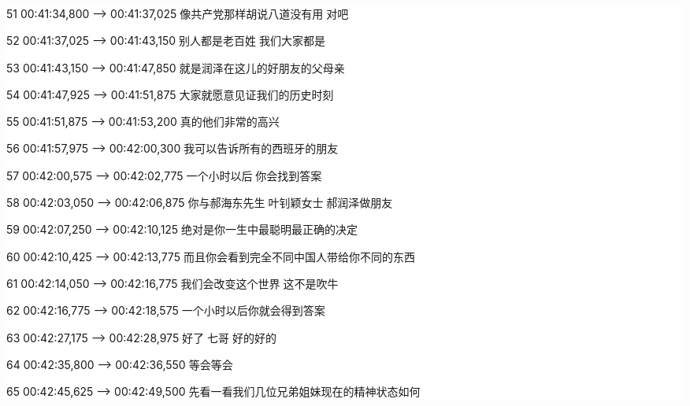 51
00:41:34,800 –&gt; 00:41:37,025
像共产党那样胡说八道没有用 对吧
 
52
00:41:37,025 –&gt; 00:41:43,150
别人都是老百姓 我们大家都是
 
53
00:41:43,150 –&gt; 00:41:47,850
就是润泽在这儿的好朋友的父母亲
 
54
00:41:47,925 –&gt; 00:41:51,875
大家就愿意见证我们的历史时刻
 
55
00:41:51,875 –&gt; 00:41:53,200
真的他们非常的高兴
 
56
00:41:57,975 –&gt; 00:42:00,300
我可以告诉所有的西班牙的朋友
 
57
00:42:00,575 –&gt; 00:42:02,775
一个小时以后 你会找到答案
 
58
00:42:03,050 –&gt; 00:42:06,875
你与郝海东先生 叶钊颖女士 郝润泽做朋友
 
59
00:42:07,250 –&gt; 00:42:10,125
绝对是你一生中最聪明最正确的决定
 
60
00:42:10,425 –&gt; 00:42:13,775
而且你会看到完全不同中国人带给你不同的东西
 
61
00:42:14,050 –&gt; 00:42:16,775
我们会改变这个世界 这不是吹牛
 
62
00:42:16,775 –&gt; 00:42:18,575
一个小时以后你就会得到答案
 
63
00:42:27,175 –&gt; 00:42:28,975
好了 七哥 好的好的
 
64
00:42:35,800 –&gt; 00:42:36,550
等会等会
 
65
00:42:45,625 –&gt; 00:42:49,500
先看一看我们几位兄弟姐妹现在的精神状态如何
 